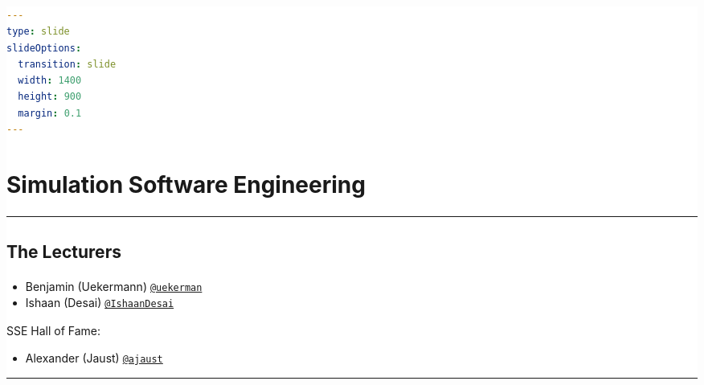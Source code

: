 ```yaml
---
type: slide
slideOptions:
  transition: slide
  width: 1400
  height: 900
  margin: 0.1
---
```


<style>
  .reveal strong {
    font-weight: bold;
    color: orange;
  }
  .reveal p {
    text-align: left;
  }
  .reveal section h1 {
    color: orange;
  }
  .reveal section h2 {
    color: orange;
  }
  .reveal code {
    font-family: 'Ubuntu Mono';
    color: orange;
  }
  .reveal section img {
    background:none;
    border:none;
    box-shadow:none;
  }
</style>


# Simulation Software Engineering

---

## The Lecturers

- Benjamin (Uekermann) [`@uekerman`](https://github.com/uekerman)
- Ishaan (Desai) [`@IshaanDesai`](https://github.com/IshaanDesai)

SSE Hall of Fame:

- Alexander (Jaust) [`@ajaust`](https://github.com/ajaust)

---
